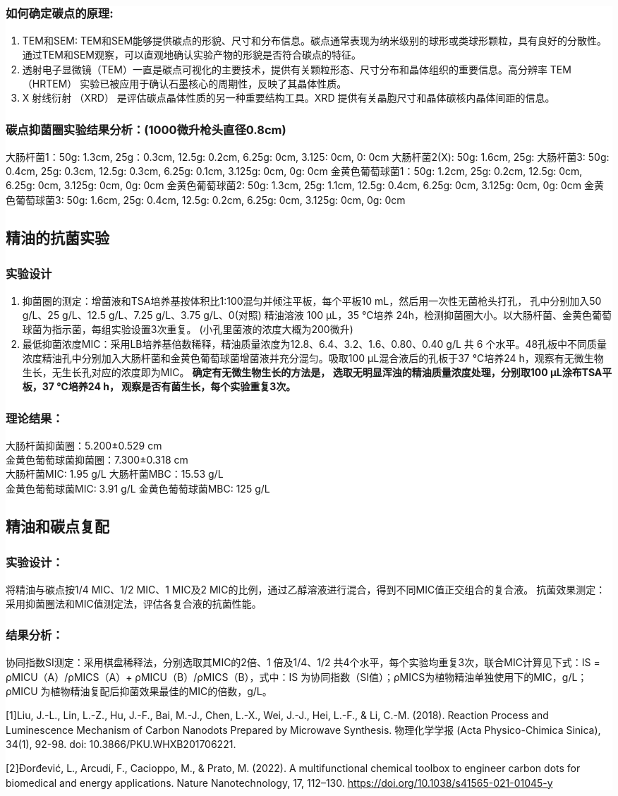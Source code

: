 ### 如何确定碳点的原理:
1. TEM和SEM: TEM和SEM能够提供碳点的形貌、尺寸和分布信息。碳点通常表现为纳米级别的球形或类球形颗粒，具有良好的分散性。通过TEM和SEM观察，可以直观地确认实验产物的形貌是否符合碳点的特征。
2. 透射电子显微镜（TEM）一直是碳点可视化的主要技术，提供有关颗粒形态、尺寸分布和晶体组织的重要信息。高分辨率 TEM （HRTEM） 实验已被应用于确认石墨核心的周期性，反映了其晶体性质。
3. X 射线衍射 （XRD） 是评估碳点晶体性质的另一种重要结构工具。XRD 提供有关晶胞尺寸和晶体碳核内晶体间距的信息。
### 碳点抑菌圈实验结果分析：(1000微升枪头直径0.8cm)
大肠杆菌1：50g: 1.3cm, 25g：0.3cm, 12.5g: 0.2cm, 6.25g: 0cm, 3.125: 0cm, 0: 0cm
大肠杆菌2(X): 50g: 1.6cm, 25g: 
大肠杆菌3: 50g: 0.4cm, 25g: 0.3cm, 12.5g: 0.3cm, 6.25g: 0.1cm, 3.125g: 0cm, 0g: 0cm
金黄色葡萄球菌1：50g: 1.2cm, 25g: 0.2cm, 12.5g: 0cm, 6.25g: 0cm, 3.125g: 0cm, 0g: 0cm
金黄色葡萄球菌2: 50g: 1.3cm, 25g: 1.1cm, 12.5g: 0.4cm, 6.25g: 0cm, 3.125g: 0cm, 0g: 0cm
金黄色葡萄球菌3: 50g: 1.6cm, 25g: 0.4cm, 12.5g: 0.2cm, 6.25g: 0cm, 3.125g: 0cm, 0g: 0cm
## 精油的抗菌实验

### 实验设计
1. 抑菌圈的测定：增菌液和TSA培养基按体积比1∶100混匀并倾注平板，每个平板10 mL，然后用一次性无菌枪头打孔，
孔中分别加入50 g/L、25 g/L、12.5 g/L、7.25 g/L、3.75 g/L、0(对照) 精油溶液 100 μL，35 ℃培养 24h，检测抑菌圈大小。以大肠杆菌、金黄色葡萄球菌为指示菌，每组实验设置3次重复。
(小孔里菌液的浓度大概为200微升)
2. 最低抑菌浓度MIC：采用LB培养基倍数稀释，精油质量浓度为12.8、6.4、3.2、1.6、0.80、0.40 g/L 共 6 个水平。48孔板中不同质量浓度精油孔中分别加入大肠杆菌和金黄色葡萄球菌增菌液并充分混匀。吸取100 μL混合液后的孔板于37 ℃培养24 h，观察有无微生物生长，无生长孔对应的浓度即为MIC。 
**确定有无微生物生长的方法是， 选取无明显浑浊的精油质量浓度处理，分别取100 μL涂布TSA平板，37 ℃培养24 h， 观察是否有菌生长，每个实验重复3次。**

### 理论结果：
大肠杆菌抑菌圈：5.200±0.529 cm  
金黄色葡萄球菌抑菌圈：7.300±0.318 cm   
大肠杆菌MIC: 1.95 g/L  大肠杆菌MBC：15.53 g/L  
金黄色葡萄球菌MIC: 3.91 g/L 金黄色葡萄球菌MBC: 125 g/L    

## 精油和碳点复配   

### 实验设计：
将精油与碳点按1/4 MIC、1/2 MIC、1 MIC及2 MIC的比例，通过乙醇溶液进行混合，得到不同MIC值正交组合的复合液。
抗菌效果测定：采用抑菌圈法和MIC值测定法，评估各复合液的抗菌性能。

### 结果分析：
协同指数SI测定：采用棋盘稀释法，分别选取其MIC的2倍、1 倍及1/4、1/2 共4个水平，每个实验均重复3次，联合MIC计算见下式：IS = ρMICU（A）/ρMICS（A）+ ρMICU（B）/ρMICS（B），式中：IS 为协同指数（SI值）；ρMICS为植物精油单独使用下的MIC，g/L；ρMICU 为植物精油复配后抑菌效果最佳的MIC的倍数，g/L。
  


[1]Liu, J.-L., Lin, L.-Z., Hu, J.-F., Bai, M.-J., Chen, L.-X., Wei, J.-J., Hei, L.-F., & Li, C.-M. (2018). Reaction Process and Luminescence Mechanism of Carbon Nanodots Prepared by Microwave Synthesis. 物理化学学报 (Acta Physico-Chimica Sinica), 34(1), 92-98. doi: 10.3866/PKU.WHXB201706221.

[2]Ðorđević, L., Arcudi, F., Cacioppo, M., & Prato, M. (2022). A multifunctional chemical toolbox to engineer carbon dots for biomedical and energy applications. Nature Nanotechnology, 17, 112–130. https://doi.org/10.1038/s41565-021-01045-y 
